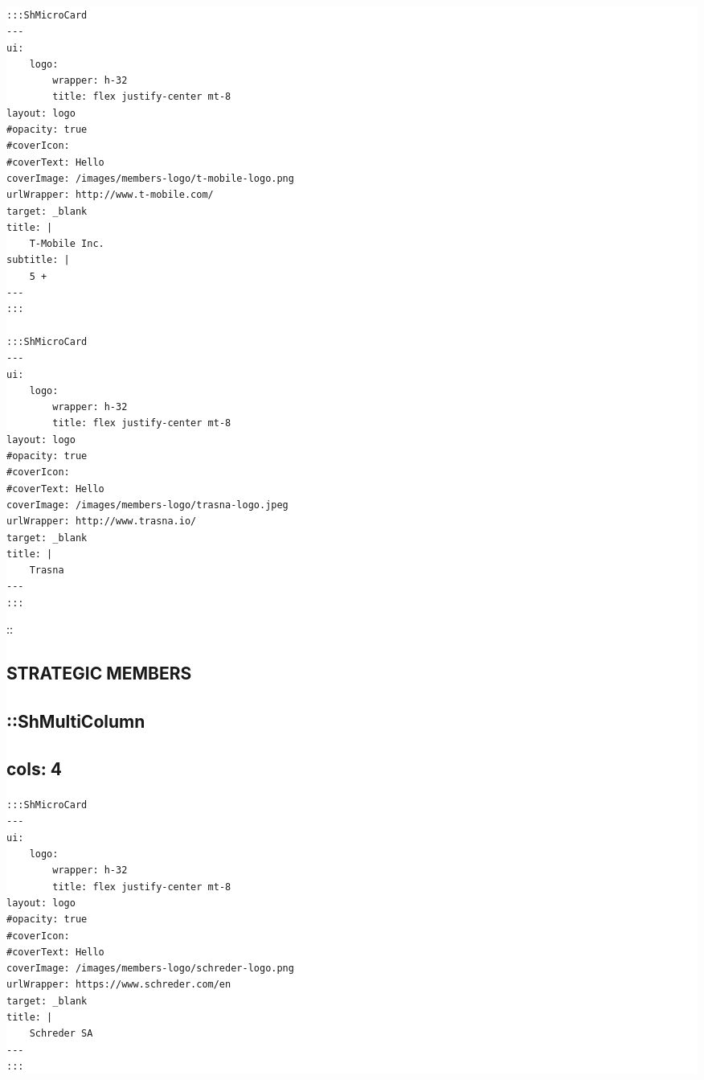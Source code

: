     :::ShMicroCard
    ---
    ui:
        logo:
            wrapper: h-32
            title: flex justify-center mt-8
    layout: logo
    #opacity: true
    #coverIcon: 
    #coverText: Hello
    coverImage: /images/members-logo/t-mobile-logo.png
    urlWrapper: http://www.t-mobile.com/
    target: _blank
    title: |
        T-Mobile Inc.
    subtitle: |
        5 +
    ---
    :::

    :::ShMicroCard
    ---
    ui:
        logo:
            wrapper: h-32
            title: flex justify-center mt-8
    layout: logo
    #opacity: true
    #coverIcon: 
    #coverText: Hello
    coverImage: /images/members-logo/trasna-logo.jpeg
    urlWrapper: http://www.trasna.io/
    target: _blank
    title: |
        Trasna
    ---
    :::

::

## STRATEGIC MEMBERS

::ShMultiColumn
---
cols: 4
---
    :::ShMicroCard
    ---
    ui:
        logo:
            wrapper: h-32
            title: flex justify-center mt-8
    layout: logo
    #opacity: true
    #coverIcon: 
    #coverText: Hello
    coverImage: /images/members-logo/schreder-logo.png
    urlWrapper: https://www.schreder.com/en
    target: _blank
    title: |
        Schreder SA
    ---
    :::